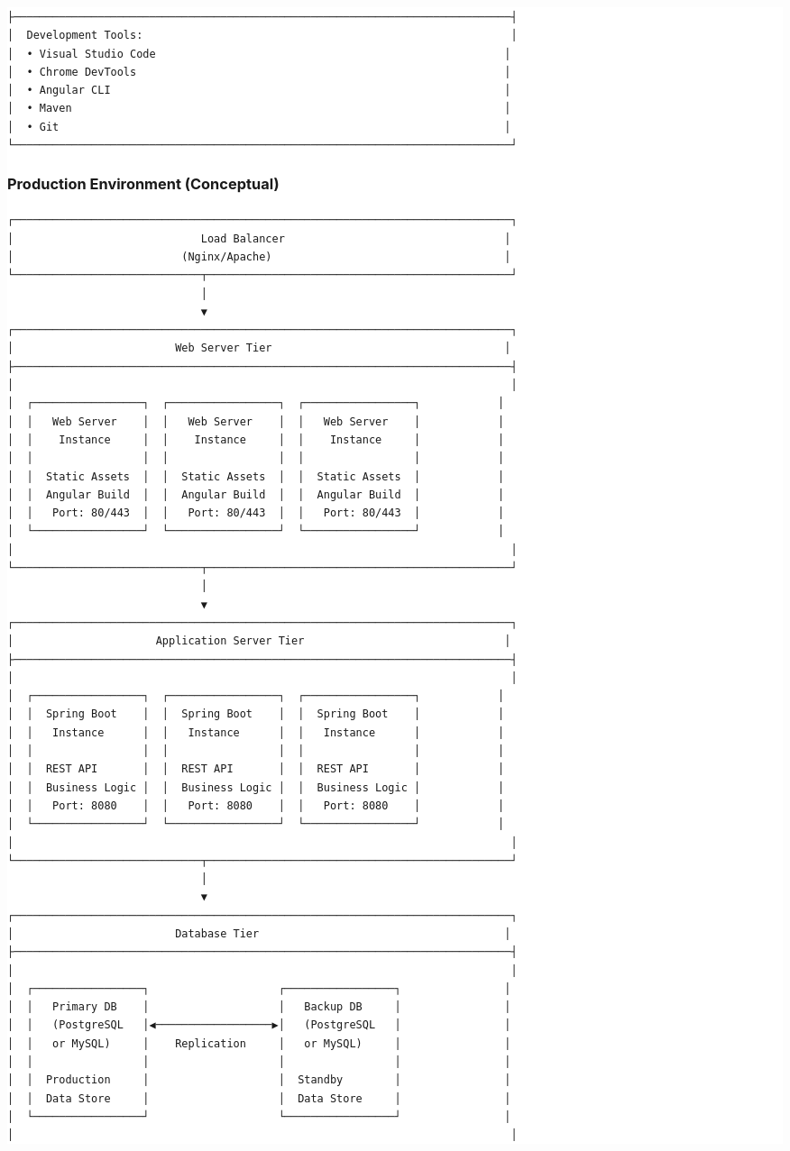 ```
├─────────────────────────────────────────────────────────────────────────────┤
│  Development Tools:                                                         │
│  • Visual Studio Code                                                      │
│  • Chrome DevTools                                                         │
│  • Angular CLI                                                             │
│  • Maven                                                                   │
│  • Git                                                                     │
└─────────────────────────────────────────────────────────────────────────────┘
```

### Production Environment (Conceptual)
```
┌─────────────────────────────────────────────────────────────────────────────┐
│                             Load Balancer                                  │
│                          (Nginx/Apache)                                    │
└─────────────────────────────┬───────────────────────────────────────────────┘
                              │
                              ▼
┌─────────────────────────────────────────────────────────────────────────────┐
│                         Web Server Tier                                    │
├─────────────────────────────────────────────────────────────────────────────┤
│                                                                             │
│  ┌─────────────────┐  ┌─────────────────┐  ┌─────────────────┐            │
│  │   Web Server    │  │   Web Server    │  │   Web Server    │            │
│  │    Instance     │  │    Instance     │  │    Instance     │            │
│  │                 │  │                 │  │                 │            │
│  │  Static Assets  │  │  Static Assets  │  │  Static Assets  │            │
│  │  Angular Build  │  │  Angular Build  │  │  Angular Build  │            │
│  │   Port: 80/443  │  │   Port: 80/443  │  │   Port: 80/443  │            │
│  └─────────────────┘  └─────────────────┘  └─────────────────┘            │
│                                                                             │
└─────────────────────────────┬───────────────────────────────────────────────┘
                              │
                              ▼
┌─────────────────────────────────────────────────────────────────────────────┐
│                      Application Server Tier                               │
├─────────────────────────────────────────────────────────────────────────────┤
│                                                                             │
│  ┌─────────────────┐  ┌─────────────────┐  ┌─────────────────┐            │
│  │  Spring Boot    │  │  Spring Boot    │  │  Spring Boot    │            │
│  │   Instance      │  │   Instance      │  │   Instance      │            │
│  │                 │  │                 │  │                 │            │
│  │  REST API       │  │  REST API       │  │  REST API       │            │
│  │  Business Logic │  │  Business Logic │  │  Business Logic │            │
│  │   Port: 8080    │  │   Port: 8080    │  │   Port: 8080    │            │
│  └─────────────────┘  └─────────────────┘  └─────────────────┘            │
│                                                                             │
└─────────────────────────────┬───────────────────────────────────────────────┘
                              │
                              ▼
┌─────────────────────────────────────────────────────────────────────────────┐
│                         Database Tier                                      │
├─────────────────────────────────────────────────────────────────────────────┤
│                                                                             │
│  ┌─────────────────┐                    ┌─────────────────┐                │
│  │   Primary DB    │                    │   Backup DB     │                │
│  │   (PostgreSQL   │◀──────────────────▶│   (PostgreSQL   │                │
│  │   or MySQL)     │    Replication     │   or MySQL)     │                │
│  │                 │                    │                 │                │
│  │  Production     │                    │  Standby        │                │
│  │  Data Store     │                    │  Data Store     │                │
│  └─────────────────┘                    └─────────────────┘                │
│                                                                             │
```